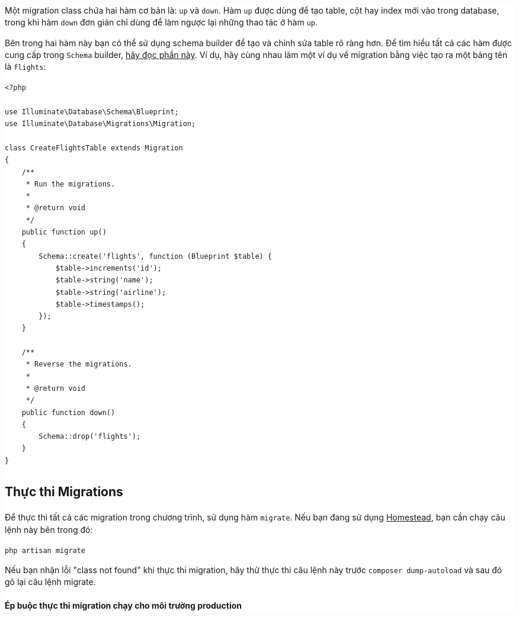 Một migration class chứa hai hàm cơ bản là: `up` và `down`. Hàm `up` được dùng để tạo table, cột hay index mới vào trong database, trong khi hàm `down` đơn giản chỉ dùng để làm ngược lại những thao tác ở hàm `up`.

Bên trong hai hàm này bạn có thể sử dụng schema builder để tạo và chỉnh sửa table rõ ràng hơn. Để tìm hiểu tất cả các hàm được cung cấp trong `Schema` builder, [hãy đọc phần này](#creating-tables). Ví dụ, hãy cùng nhau làm một ví dụ về migration bằng việc tạo ra một bảng tên là `flights`:

    <?php

    use Illuminate\Database\Schema\Blueprint;
    use Illuminate\Database\Migrations\Migration;

    class CreateFlightsTable extends Migration
    {
        /**
         * Run the migrations.
         *
         * @return void
         */
        public function up()
        {
            Schema::create('flights', function (Blueprint $table) {
                $table->increments('id');
                $table->string('name');
                $table->string('airline');
                $table->timestamps();
            });
        }

        /**
         * Reverse the migrations.
         *
         * @return void
         */
        public function down()
        {
            Schema::drop('flights');
        }
    }


<a name="running-migrations"></a>
## Thực thi Migrations

Để thực thi tất cả các migration trong chương trình, sử dụng hàm `migrate`. Nếu bạn đang sử dụng [Homestead](https://laravel.com/docs/master/homestead), bạn cần chạy câu lệnh này bên trong đó:

    php artisan migrate

Nếu bạn nhận lỗi "class not found" khi thực thi migration, hãy thử thực thi câu lệnh này trước `composer dump-autoload` và sau đó gõ lại câu lệnh migrate.

#### Ép buộc thực thi migration chạy cho môi trường production
